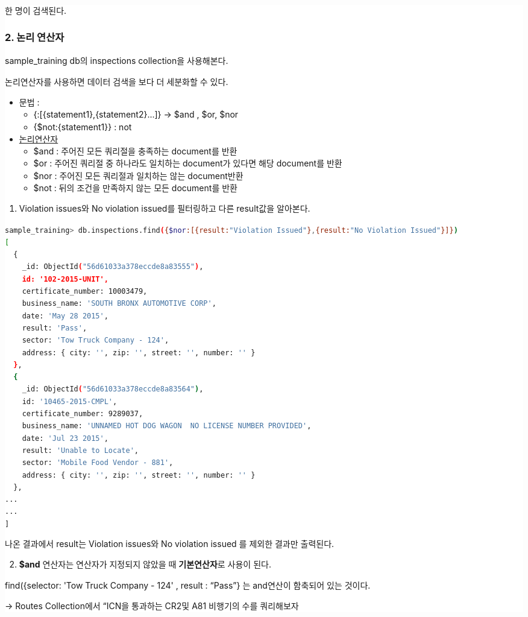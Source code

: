   한 명이 검색된다.

### 2. 논리 연산자

sample_training db의 inspections collection을 사용해본다.

논리연산자를 사용하면 데이터 검색을 보다 더 세분화할 수 있다.

- 문법 :
  - {<operator>:[{statement1},{statement2}...]} → $and , $or, $nor
  - {$not:{statement1}} : not
- [논리연산자](https://docs.mongodb.com/manual/reference/operator/query-logical/)
  - $and : 주어진 모든 쿼리절을 충족하는 document를 반환
  - $or : 주어진 쿼리절 중 하나라도 일치하는 document가 있다면 해당 document를 반환
  - $nor : 주어진 모든 쿼리절과 일치하는 않는 document반환
  - $not : 뒤의 조건을 만족하지 않는 모든 document를 반환

1. Violation issues와 No violation issued를 필터링하고 다른 result값을 알아본다.

```bash
sample_training> db.inspections.find({$nor:[{result:"Violation Issued"},{result:"No Violation Issued"}]})
[
  {
    _id: ObjectId("56d61033a378eccde8a83555"),
    id: '102-2015-UNIT',
    certificate_number: 10003479,
    business_name: 'SOUTH BRONX AUTOMOTIVE CORP',
    date: 'May 28 2015',
    result: 'Pass',
    sector: 'Tow Truck Company - 124',
    address: { city: '', zip: '', street: '', number: '' }
  },
  {
    _id: ObjectId("56d61033a378eccde8a83564"),
    id: '10465-2015-CMPL',
    certificate_number: 9289037,
    business_name: 'UNNAMED HOT DOG WAGON  NO LICENSE NUMBER PROVIDED',
    date: 'Jul 23 2015',
    result: 'Unable to Locate',
    sector: 'Mobile Food Vendor - 881',
    address: { city: '', zip: '', street: '', number: '' }
  },
...
...
]
```

나온 결과에서 result는 Violation issues와 No violation issued 를 제외한 결과만 출력된다.

2. **$and** 연산자는 연산자가 지정되지 않았을 때 **기본연산자**로 사용이 된다.

find({selector: 'Tow Truck Company - 124' , result : “Pass”} 는 and연산이 함축되어 있는 것이다.

→ Routes Collection에서 “ICN을 통과하는 CR2및 A81 비행기의 수를 쿼리해보자

